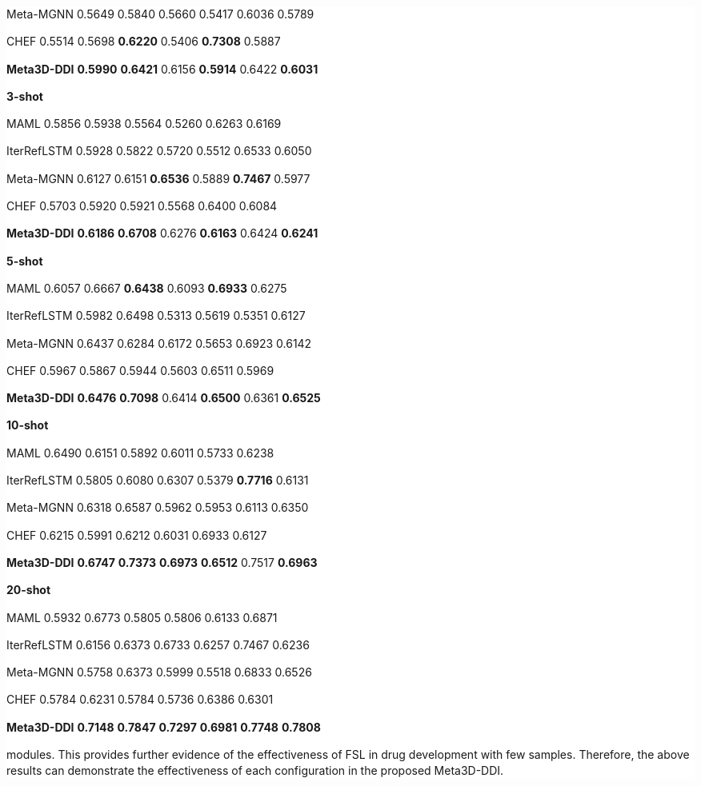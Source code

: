 Meta-MGNN 0.5649 0.5840 0.5660 0.5417 0.6036 0.5789

CHEF 0.5514 0.5698 **0.6220** 0.5406 **0.7308** 0.5887

**Meta3D-DDI** **0.5990** **0.6421** 0.6156 **0.5914** 0.6422 **0.6031**


**3-shot**


MAML 0.5856 0.5938 0.5564 0.5260 0.6263 0.6169

IterRefLSTM 0.5928 0.5822 0.5720 0.5512 0.6533 0.6050

Meta-MGNN 0.6127 0.6151 **0.6536** 0.5889 **0.7467** 0.5977

CHEF 0.5703 0.5920 0.5921 0.5568 0.6400 0.6084

**Meta3D-DDI** **0.6186** **0.6708** 0.6276 **0.6163** 0.6424 **0.6241**


**5-shot**


MAML 0.6057 0.6667 **0.6438** 0.6093 **0.6933** 0.6275

IterRefLSTM 0.5982 0.6498 0.5313 0.5619 0.5351 0.6127

Meta-MGNN 0.6437 0.6284 0.6172 0.5653 0.6923 0.6142

CHEF 0.5967 0.5867 0.5944 0.5603 0.6511 0.5969

**Meta3D-DDI** **0.6476** **0.7098** 0.6414 **0.6500** 0.6361 **0.6525**


**10-shot**


MAML 0.6490 0.6151 0.5892 0.6011 0.5733 0.6238

IterRefLSTM 0.5805 0.6080 0.6307 0.5379 **0.7716** 0.6131

Meta-MGNN 0.6318 0.6587 0.5962 0.5953 0.6113 0.6350

CHEF 0.6215 0.5991 0.6212 0.6031 0.6933 0.6127

**Meta3D-DDI** **0.6747** **0.7373** **0.6973** **0.6512** 0.7517 **0.6963**


**20-shot**


MAML 0.5932 0.6773 0.5805 0.5806 0.6133 0.6871

IterRefLSTM 0.6156 0.6373 0.6733 0.6257 0.7467 0.6236

Meta-MGNN 0.5758 0.6373 0.5999 0.5518 0.6833 0.6526

CHEF 0.5784 0.6231 0.5784 0.5736 0.6386 0.6301

**Meta3D-DDI** **0.7148** **0.7847** **0.7297** **0.6981** **0.7748** **0.7808**


modules. This provides further evidence of the effectiveness of
FSL in drug development with few samples. Therefore, the above
results can demonstrate the effectiveness of each configuration in
the proposed Meta3D-DDI.
